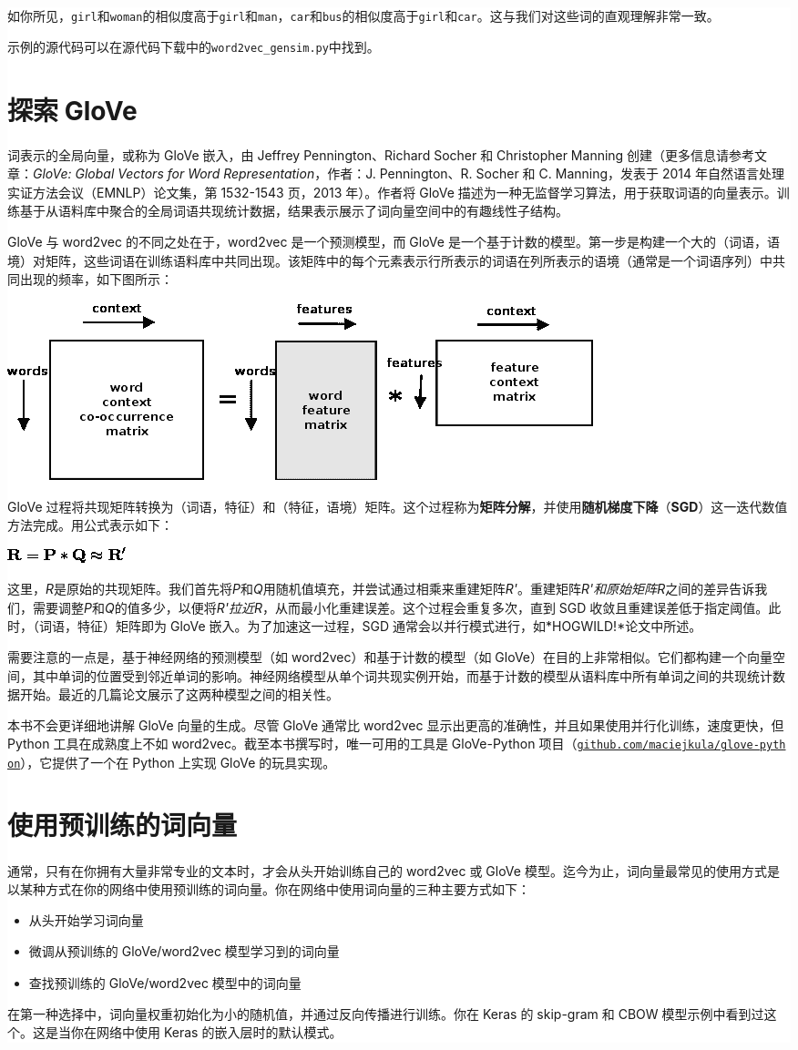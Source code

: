 如你所见，`girl`和`woman`的相似度高于`girl`和`man`，`car`和`bus`的相似度高于`girl`和`car`。这与我们对这些词的直观理解非常一致。

示例的源代码可以在源代码下载中的`word2vec_gensim.py`中找到。

# 探索 GloVe

词表示的全局向量，或称为 GloVe 嵌入，由 Jeffrey Pennington、Richard Socher 和 Christopher Manning 创建（更多信息请参考文章：*GloVe: Global Vectors for Word Representation*，作者：J. Pennington、R. Socher 和 C. Manning，发表于 2014 年自然语言处理实证方法会议（EMNLP）论文集，第 1532-1543 页，2013 年）。作者将 GloVe 描述为一种无监督学习算法，用于获取词语的向量表示。训练基于从语料库中聚合的全局词语共现统计数据，结果表示展示了词向量空间中的有趣线性子结构。

GloVe 与 word2vec 的不同之处在于，word2vec 是一个预测模型，而 GloVe 是一个基于计数的模型。第一步是构建一个大的（词语，语境）对矩阵，这些词语在训练语料库中共同出现。该矩阵中的每个元素表示行所表示的词语在列所表示的语境（通常是一个词语序列）中共同出现的频率，如下图所示：

![](img/glove-matfact.png)

GloVe 过程将共现矩阵转换为（词语，特征）和（特征，语境）矩阵。这个过程称为**矩阵分解**，并使用**随机梯度下降**（**SGD**）这一迭代数值方法完成。用公式表示如下：

![](img/matfact-eqn.png)

这里，*R*是原始的共现矩阵。我们首先将*P*和*Q*用随机值填充，并尝试通过相乘来重建矩阵*R'*。重建矩阵*R'*和原始矩阵*R*之间的差异告诉我们，需要调整*P*和*Q*的值多少，以便将*R'*拉近*R*，从而最小化重建误差。这个过程会重复多次，直到 SGD 收敛且重建误差低于指定阈值。此时，（词语，特征）矩阵即为 GloVe 嵌入。为了加速这一过程，SGD 通常会以并行模式进行，如*HOGWILD!*论文中所述。

需要注意的一点是，基于神经网络的预测模型（如 word2vec）和基于计数的模型（如 GloVe）在目的上非常相似。它们都构建一个向量空间，其中单词的位置受到邻近单词的影响。神经网络模型从单个词共现实例开始，而基于计数的模型从语料库中所有单词之间的共现统计数据开始。最近的几篇论文展示了这两种模型之间的相关性。

本书不会更详细地讲解 GloVe 向量的生成。尽管 GloVe 通常比 word2vec 显示出更高的准确性，并且如果使用并行化训练，速度更快，但 Python 工具在成熟度上不如 word2vec。截至本书撰写时，唯一可用的工具是 GloVe-Python 项目（[`github.com/maciejkula/glove-python`](https://github.com/maciejkula/glove-python)），它提供了一个在 Python 上实现 GloVe 的玩具实现。

# 使用预训练的词向量

通常，只有在你拥有大量非常专业的文本时，才会从头开始训练自己的 word2vec 或 GloVe 模型。迄今为止，词向量最常见的使用方式是以某种方式在你的网络中使用预训练的词向量。你在网络中使用词向量的三种主要方式如下：

+   从头开始学习词向量

+   微调从预训练的 GloVe/word2vec 模型学习到的词向量

+   查找预训练的 GloVe/word2vec 模型中的词向量

在第一种选择中，词向量权重初始化为小的随机值，并通过反向传播进行训练。你在 Keras 的 skip-gram 和 CBOW 模型示例中看到过这个。这是当你在网络中使用 Keras 的嵌入层时的默认模式。
